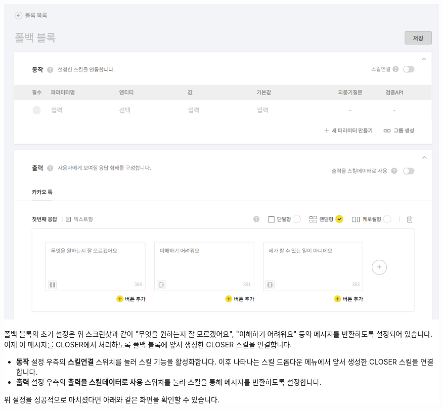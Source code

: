 ![&#xCE74;&#xCE74;&#xC624; i &#xC624;&#xD508;&#xBE4C;&#xB354; &#xBE14;&#xB85D; &#xC124;&#xC815; &#xD654;&#xBA74;](../../.gitbook/assets/openbuilder_7.png)

폴백 블록의 초기 설정은 위 스크린샷과 같이 "무엇을 원하는지 잘 모르겠어요", "이해하기 어려워요" 등의 메시지를 반환하도록 설정되어 있습니다.  
이제 이 메시지를 CLOSER에서 처리하도록 폴백 블록에 앞서 생성한 CLOSER 스킬을 연결합니다. 

* **동작** 설정 우측의 **스킬연결** 스위치를 눌러 스킬 기능을 활성화합니다.  이후 나타나는 스킬 드롭다운 메뉴에서 앞서 생성한 CLOSER 스킬을 연결합니다.
* **출력** 설정 우측의 **출력을 스킬데이터로 사용** 스위치를 눌러 스킬을 통해 메시지를 반환하도록 설정합니다.

위 설정을 성공적으로 마치셨다면 아래와 같은 화면을 확인할 수 있습니다. 
